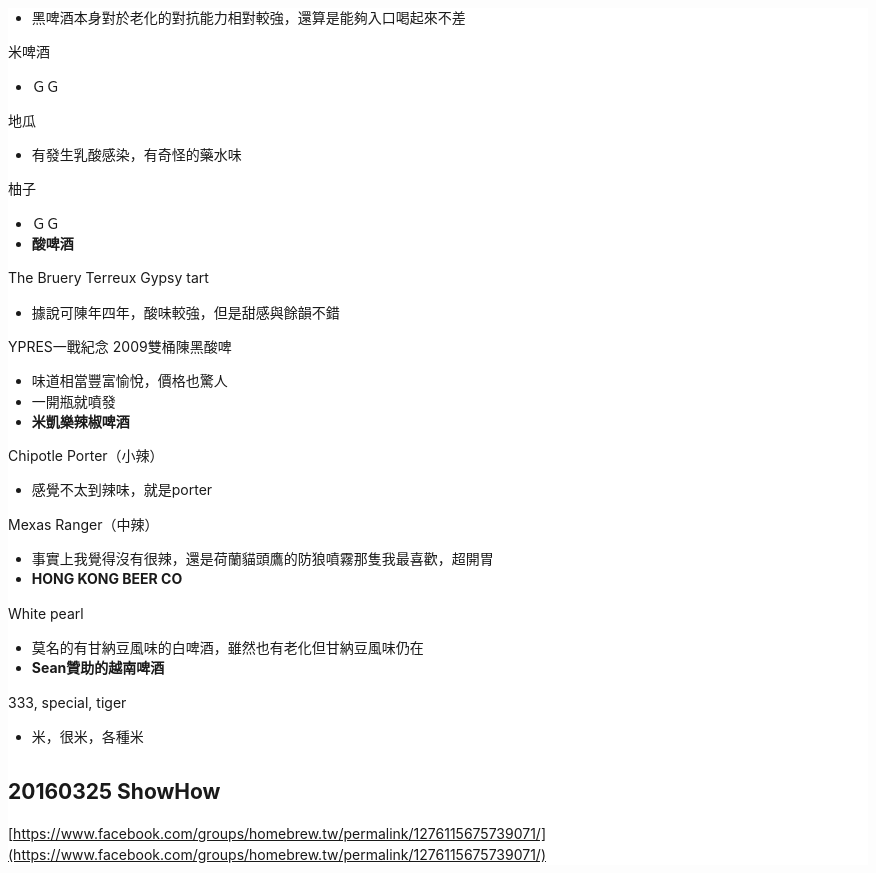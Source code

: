 *   黑啤酒本身對於老化的對抗能力相對較強，還算是能夠入口喝起來不差

米啤酒

*   ＧＧ

地瓜

*   有發生乳酸感染，有奇怪的藥水味

柚子

*   ＧＧ
<undefined><li>**酸啤酒**</li></undefined>

The Bruery Terreux Gypsy tart 

*   據說可陳年四年，酸味較強，但是甜感與餘韻不錯

YPRES一戰紀念 2009雙桶陳黑酸啤 

*   味道相當豐富愉悅，價格也驚人
*   一開瓶就噴發
<undefined><li>**米凱樂辣椒啤酒**</li></undefined>

Chipotle Porter（小辣）

*   感覺不太到辣味，就是porter

Mexas Ranger（中辣）

*   事實上我覺得沒有很辣，還是荷蘭貓頭鷹的防狼噴霧那隻我最喜歡，超開胃
<undefined><li>**HONG KONG BEER CO**</li></undefined>

White pearl

*   莫名的有甘納豆風味的白啤酒，雖然也有老化但甘納豆風味仍在
<undefined><li>**Sean贊助的越南啤酒**</li></undefined>

333, special, tiger

*   米，很米，各種米

## 20160325 ShowHow

[https://www.facebook.com/groups/homebrew.tw/permalink/1276115675739071/](https://www.facebook.com/groups/homebrew.tw/permalink/1276115675739071/) 
